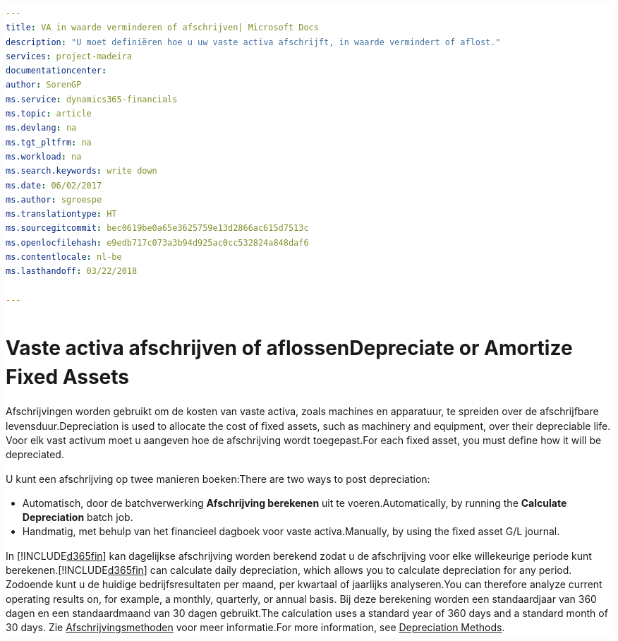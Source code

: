 ```yaml
---
title: VA in waarde verminderen of afschrijven| Microsoft Docs
description: "U moet definiëren hoe u uw vaste activa afschrijft, in waarde vermindert of aflost."
services: project-madeira
documentationcenter: 
author: SorenGP
ms.service: dynamics365-financials
ms.topic: article
ms.devlang: na
ms.tgt_pltfrm: na
ms.workload: na
ms.search.keywords: write down
ms.date: 06/02/2017
ms.author: sgroespe
ms.translationtype: HT
ms.sourcegitcommit: bec0619be0a65e3625759e13d2866ac615d7513c
ms.openlocfilehash: e9edb717c073a3b94d925ac0cc532824a848daf6
ms.contentlocale: nl-be
ms.lasthandoff: 03/22/2018

---
```

# <a name="depreciate-or-amortize-fixed-assets"></a><span data-ttu-id="bd383-103">Vaste activa afschrijven of aflossen</span><span class="sxs-lookup"><span data-stu-id="bd383-103">Depreciate or Amortize Fixed Assets</span></span>
<span data-ttu-id="bd383-104">Afschrijvingen worden gebruikt om de kosten van vaste activa, zoals machines en apparatuur, te spreiden over de afschrijfbare levensduur.</span><span class="sxs-lookup"><span data-stu-id="bd383-104">Depreciation is used to allocate the cost of fixed assets, such as machinery and equipment, over their depreciable life.</span></span> <span data-ttu-id="bd383-105">Voor elk vast activum moet u aangeven hoe de afschrijving wordt toegepast.</span><span class="sxs-lookup"><span data-stu-id="bd383-105">For each fixed asset, you must define how it will be depreciated.</span></span>  

 <span data-ttu-id="bd383-106">U kunt een afschrijving op twee manieren boeken:</span><span class="sxs-lookup"><span data-stu-id="bd383-106">There are two ways to post depreciation:</span></span>  

* <span data-ttu-id="bd383-107">Automatisch, door de batchverwerking **Afschrijving berekenen** uit te voeren.</span><span class="sxs-lookup"><span data-stu-id="bd383-107">Automatically, by running the **Calculate Depreciation** batch job.</span></span>  
* <span data-ttu-id="bd383-108">Handmatig, met behulp van het financieel dagboek voor vaste activa.</span><span class="sxs-lookup"><span data-stu-id="bd383-108">Manually, by using the fixed asset G/L journal.</span></span>  

<span data-ttu-id="bd383-109">In [!INCLUDE[d365fin](includes/d365fin_md.md)] kan dagelijkse afschrijving worden berekend zodat u de afschrijving voor elke willekeurige periode kunt berekenen.</span><span class="sxs-lookup"><span data-stu-id="bd383-109">[!INCLUDE[d365fin](includes/d365fin_md.md)] can calculate daily depreciation, which allows you to calculate depreciation for any period.</span></span> <span data-ttu-id="bd383-110">Zodoende kunt u de huidige bedrijfsresultaten per maand, per kwartaal of jaarlijks analyseren.</span><span class="sxs-lookup"><span data-stu-id="bd383-110">You can therefore analyze current operating results on, for example, a monthly, quarterly, or annual basis.</span></span> <span data-ttu-id="bd383-111">Bij deze berekening worden een standaardjaar van 360 dagen en een standaardmaand van 30 dagen gebruikt.</span><span class="sxs-lookup"><span data-stu-id="bd383-111">The calculation uses a standard year of 360 days and a standard month of 30 days.</span></span> <span data-ttu-id="bd383-112">Zie [Afschrijvingsmethoden](fa-depreciation-methods.md) voor meer informatie.</span><span class="sxs-lookup"><span data-stu-id="bd383-112">For more information, see [Depreciation Methods](fa-depreciation-methods.md).</span></span>  
